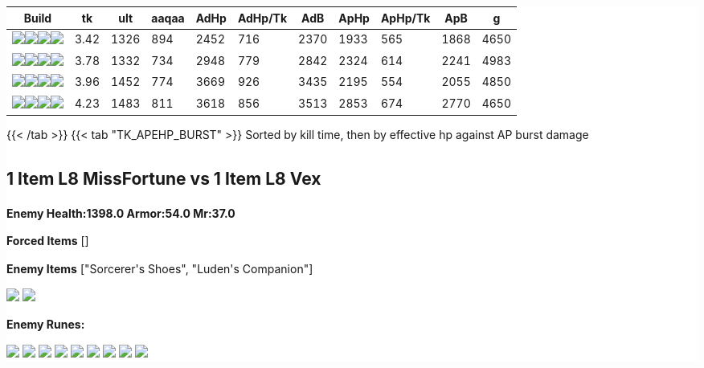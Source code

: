 



 Build |tk|ult|aaqaa|AdHp|AdHp/Tk|AdB|ApHp|ApHp/Tk|ApB|g
-|-|-|-|-|-|-|-|-|-|-
![](/item/3124.png)![](/item/1001.png)![](/item/1053.png)![](/item/1055.png)|3.42|1326|894|2452|716|2370|1933|565|1868|4650
![](/item/3078.png)![](/item/1001.png)![](/item/1053.png)![](/item/1055.png)|3.78|1332|734|2948|779|2842|2324|614|2241|4983
![](/item/6333.png)![](/item/1001.png)![](/item/1053.png)![](/item/1055.png)|3.96|1452|774|3669|926|3435|2195|554|2055|4850
![](/item/6673.png)![](/item/1001.png)![](/item/1053.png)![](/item/1055.png)|4.23|1483|811|3618|856|3513|2853|674|2770|4650
{{< /tab >}}
{{< tab "TK_APEHP_BURST" >}}
Sorted by kill time, then by effective hp against AP burst damage
## 1 Item L8 MissFortune vs 1 Item L8 Vex

**Enemy Health:1398.0 Armor:54.0 Mr:37.0**


**Forced Items** []








**Enemy Items** ["Sorcerer's Shoes", "Luden's Companion"]





![](/item/3020.png)
![](/item/6655.png)



**Enemy Runes:**





![](/Styles/Domination/Electrocute/Electrocute.png)
![](/Styles/Precision/AbsorbLife/AbsorbLife.png)
![](/Styles/Domination/TasteOfBlood/TasteOfBlood.png)
![](/Styles/Domination/EyeballCollection/EyeballCollection.png)
![](/Styles/Sorcery/ManaflowBand/ManaflowBand.png)
![](/Styles/Sorcery/Transcendence/Transcendence.png)
![](/StatMods/StatModsAttackSpeedIcon.png)
![](/StatMods/StatModsAdaptiveForceIcon.png)
![](/StatMods/StatModsHealthScalingIcon.png)

